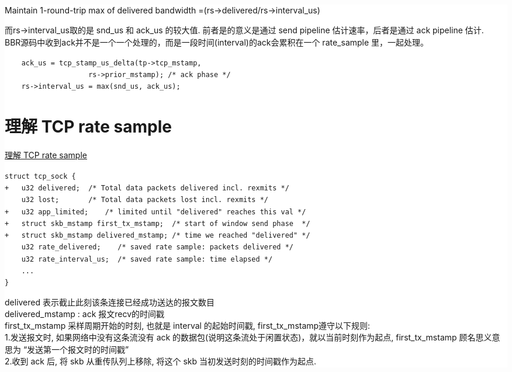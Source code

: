 
 Maintain 1-round-trip max of delivered bandwidth =(rs->delivered/rs->interval_us)    
 
 而rs->interval_us取的是 snd_us 和 ack_us 的较大值. 前者是的意义是通过 send pipeline 估计速率，后者是通过 ack pipeline 估计.    
 BBR源码中收到ack并不是一个一个处理的，而是一段时间(interval)的ack会累积在一个 rate_sample 里，一起处理。    

```
	ack_us = tcp_stamp_us_delta(tp->tcp_mstamp,
				    rs->prior_mstamp); /* ack phase */
	rs->interval_us = max(snd_us, ack_us);
``` 

# 理解 TCP rate sample
 
 [理解 TCP rate sample](https://blog.csdn.net/maimang1001/article/details/136387106)    
 
 
```
struct tcp_sock {
+	u32	delivered;	/* Total data packets delivered incl. rexmits */
	u32	lost;		/* Total data packets lost incl. rexmits */
+	u32	app_limited;	/* limited until "delivered" reaches this val */
+	struct skb_mstamp first_tx_mstamp;  /* start of window send phase  */
+	struct skb_mstamp delivered_mstamp; /* time we reached "delivered" */
	u32	rate_delivered;    /* saved rate sample: packets delivered */
	u32	rate_interval_us;  /* saved rate sample: time elapsed */
	...
}
```
delivered 表示截止此刻该条连接已经成功送达的报文数目   
delivered_mstamp : ack 报文recv的时间戳   
first_tx_mstamp 采样周期开始的时刻, 也就是 interval 的起始时间戳, first_tx_mstamp遵守以下规则:   
1.发送报文时, 如果网络中没有这条流没有 ack 的数据包(说明这条流处于闲置状态)，就以当前时刻作为起点, first_tx_mstamp 顾名思义意思为 “发送第一个报文时的时间戳”      
2.收到 ack 后, 将 skb 从重传队列上移除, 将这个 skb 当初发送时刻的时间戳作为起点.   

